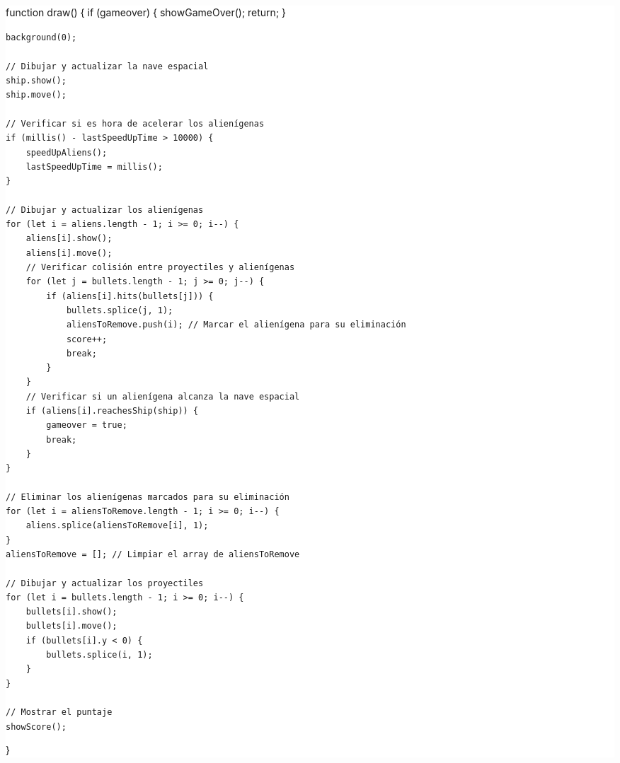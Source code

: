 function draw() {
    if (gameover) {
        showGameOver();
        return;
    }

    background(0);

    // Dibujar y actualizar la nave espacial
    ship.show();
    ship.move();

    // Verificar si es hora de acelerar los alienígenas
    if (millis() - lastSpeedUpTime > 10000) {
        speedUpAliens();
        lastSpeedUpTime = millis();
    }

    // Dibujar y actualizar los alienígenas
    for (let i = aliens.length - 1; i >= 0; i--) {
        aliens[i].show();
        aliens[i].move();
        // Verificar colisión entre proyectiles y alienígenas
        for (let j = bullets.length - 1; j >= 0; j--) {
            if (aliens[i].hits(bullets[j])) {
                bullets.splice(j, 1);
                aliensToRemove.push(i); // Marcar el alienígena para su eliminación
                score++;
                break;
            }
        }
        // Verificar si un alienígena alcanza la nave espacial
        if (aliens[i].reachesShip(ship)) {
            gameover = true;
            break;
        }
    }

    // Eliminar los alienígenas marcados para su eliminación
    for (let i = aliensToRemove.length - 1; i >= 0; i--) {
        aliens.splice(aliensToRemove[i], 1);
    }
    aliensToRemove = []; // Limpiar el array de aliensToRemove

    // Dibujar y actualizar los proyectiles
    for (let i = bullets.length - 1; i >= 0; i--) {
        bullets[i].show();
        bullets[i].move();
        if (bullets[i].y < 0) {
            bullets.splice(i, 1);
        }
    }

    // Mostrar el puntaje
    showScore();
}
